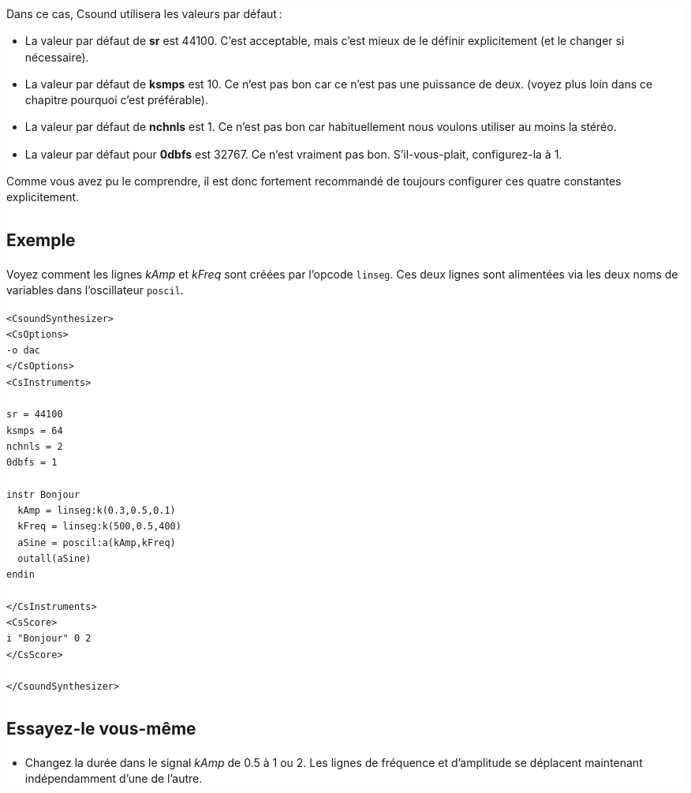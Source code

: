 Dans ce cas, Csound utilisera les valeurs par défaut :

- La valeur par défaut de **sr** est 44100. C’est acceptable, mais c’est mieux de le définir explicitement (et le changer si nécessaire).

- La valeur par défaut de **ksmps** est 10. Ce n’est pas bon car ce n’est pas une puissance de deux. (voyez plus loin dans ce chapitre pourquoi c’est préférable).

- La valeur par défaut de **nchnls** est 1. Ce n’est pas bon car habituellement nous voulons utiliser au moins la stéréo.

- La valeur par défaut pour **0dbfs** est 32767. Ce n’est vraiment pas bon. S’il-vous-plait, configurez-la à 1.

Comme vous avez pu le comprendre, il est donc fortement recommandé de toujours configurer ces quatre constantes explicitement.

## Exemple

Voyez comment les lignes _kAmp_ et _kFreq_ sont créées par l’opcode `linseg`.
Ces deux lignes sont alimentées via les deux noms de variables dans l’oscillateur `poscil`.

```
<CsoundSynthesizer>
<CsOptions>
-o dac
</CsOptions>
<CsInstruments>

sr = 44100
ksmps = 64
nchnls = 2
0dbfs = 1

instr Bonjour
  kAmp = linseg:k(0.3,0.5,0.1)
  kFreq = linseg:k(500,0.5,400)
  aSine = poscil:a(kAmp,kFreq)
  outall(aSine)
endin

</CsInstruments>
<CsScore>
i "Bonjour" 0 2
</CsScore>

</CsoundSynthesizer>
```

## Essayez-le vous-même

- Changez la durée dans le signal _kAmp_ de 0.5 à 1 ou 2. Les lignes de fréquence et d’amplitude se déplacent maintenant indépendamment d’une de l’autre.

